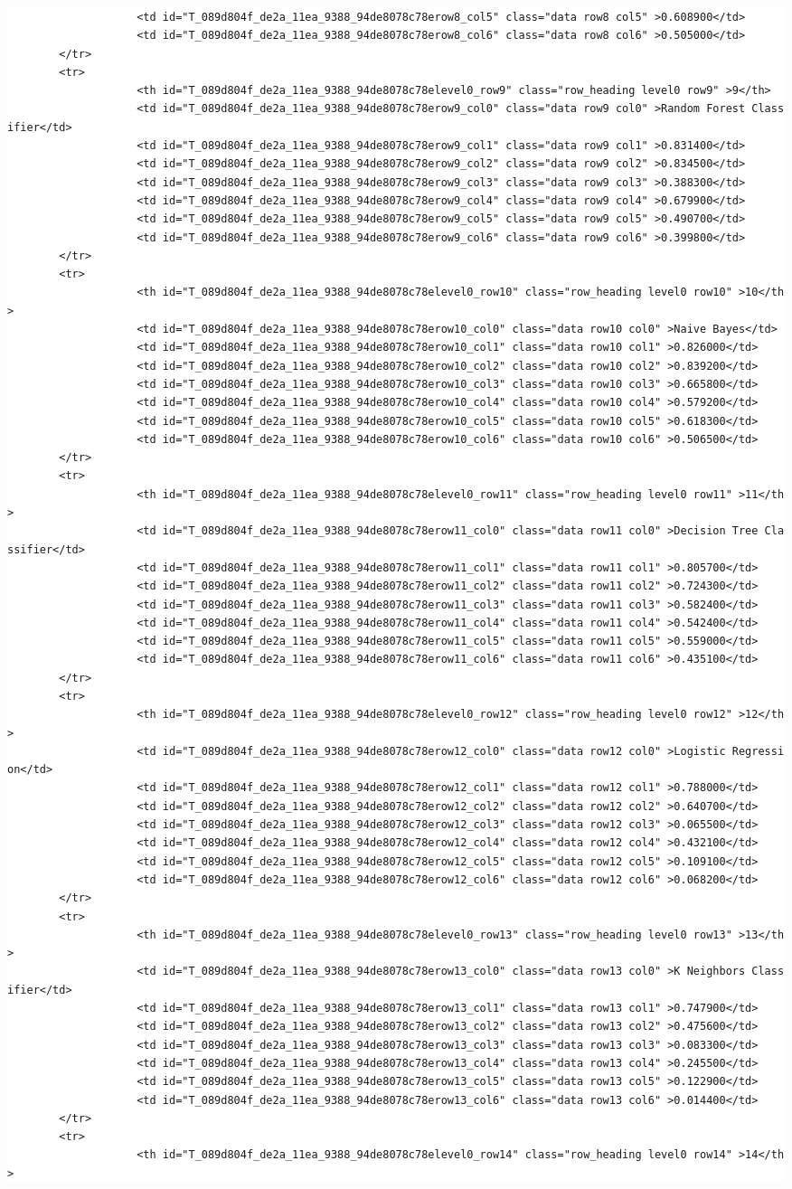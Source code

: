                         <td id="T_089d804f_de2a_11ea_9388_94de8078c78erow8_col5" class="data row8 col5" >0.608900</td>
                        <td id="T_089d804f_de2a_11ea_9388_94de8078c78erow8_col6" class="data row8 col6" >0.505000</td>
            </tr>
            <tr>
                        <th id="T_089d804f_de2a_11ea_9388_94de8078c78elevel0_row9" class="row_heading level0 row9" >9</th>
                        <td id="T_089d804f_de2a_11ea_9388_94de8078c78erow9_col0" class="data row9 col0" >Random Forest Classifier</td>
                        <td id="T_089d804f_de2a_11ea_9388_94de8078c78erow9_col1" class="data row9 col1" >0.831400</td>
                        <td id="T_089d804f_de2a_11ea_9388_94de8078c78erow9_col2" class="data row9 col2" >0.834500</td>
                        <td id="T_089d804f_de2a_11ea_9388_94de8078c78erow9_col3" class="data row9 col3" >0.388300</td>
                        <td id="T_089d804f_de2a_11ea_9388_94de8078c78erow9_col4" class="data row9 col4" >0.679900</td>
                        <td id="T_089d804f_de2a_11ea_9388_94de8078c78erow9_col5" class="data row9 col5" >0.490700</td>
                        <td id="T_089d804f_de2a_11ea_9388_94de8078c78erow9_col6" class="data row9 col6" >0.399800</td>
            </tr>
            <tr>
                        <th id="T_089d804f_de2a_11ea_9388_94de8078c78elevel0_row10" class="row_heading level0 row10" >10</th>
                        <td id="T_089d804f_de2a_11ea_9388_94de8078c78erow10_col0" class="data row10 col0" >Naive Bayes</td>
                        <td id="T_089d804f_de2a_11ea_9388_94de8078c78erow10_col1" class="data row10 col1" >0.826000</td>
                        <td id="T_089d804f_de2a_11ea_9388_94de8078c78erow10_col2" class="data row10 col2" >0.839200</td>
                        <td id="T_089d804f_de2a_11ea_9388_94de8078c78erow10_col3" class="data row10 col3" >0.665800</td>
                        <td id="T_089d804f_de2a_11ea_9388_94de8078c78erow10_col4" class="data row10 col4" >0.579200</td>
                        <td id="T_089d804f_de2a_11ea_9388_94de8078c78erow10_col5" class="data row10 col5" >0.618300</td>
                        <td id="T_089d804f_de2a_11ea_9388_94de8078c78erow10_col6" class="data row10 col6" >0.506500</td>
            </tr>
            <tr>
                        <th id="T_089d804f_de2a_11ea_9388_94de8078c78elevel0_row11" class="row_heading level0 row11" >11</th>
                        <td id="T_089d804f_de2a_11ea_9388_94de8078c78erow11_col0" class="data row11 col0" >Decision Tree Classifier</td>
                        <td id="T_089d804f_de2a_11ea_9388_94de8078c78erow11_col1" class="data row11 col1" >0.805700</td>
                        <td id="T_089d804f_de2a_11ea_9388_94de8078c78erow11_col2" class="data row11 col2" >0.724300</td>
                        <td id="T_089d804f_de2a_11ea_9388_94de8078c78erow11_col3" class="data row11 col3" >0.582400</td>
                        <td id="T_089d804f_de2a_11ea_9388_94de8078c78erow11_col4" class="data row11 col4" >0.542400</td>
                        <td id="T_089d804f_de2a_11ea_9388_94de8078c78erow11_col5" class="data row11 col5" >0.559000</td>
                        <td id="T_089d804f_de2a_11ea_9388_94de8078c78erow11_col6" class="data row11 col6" >0.435100</td>
            </tr>
            <tr>
                        <th id="T_089d804f_de2a_11ea_9388_94de8078c78elevel0_row12" class="row_heading level0 row12" >12</th>
                        <td id="T_089d804f_de2a_11ea_9388_94de8078c78erow12_col0" class="data row12 col0" >Logistic Regression</td>
                        <td id="T_089d804f_de2a_11ea_9388_94de8078c78erow12_col1" class="data row12 col1" >0.788000</td>
                        <td id="T_089d804f_de2a_11ea_9388_94de8078c78erow12_col2" class="data row12 col2" >0.640700</td>
                        <td id="T_089d804f_de2a_11ea_9388_94de8078c78erow12_col3" class="data row12 col3" >0.065500</td>
                        <td id="T_089d804f_de2a_11ea_9388_94de8078c78erow12_col4" class="data row12 col4" >0.432100</td>
                        <td id="T_089d804f_de2a_11ea_9388_94de8078c78erow12_col5" class="data row12 col5" >0.109100</td>
                        <td id="T_089d804f_de2a_11ea_9388_94de8078c78erow12_col6" class="data row12 col6" >0.068200</td>
            </tr>
            <tr>
                        <th id="T_089d804f_de2a_11ea_9388_94de8078c78elevel0_row13" class="row_heading level0 row13" >13</th>
                        <td id="T_089d804f_de2a_11ea_9388_94de8078c78erow13_col0" class="data row13 col0" >K Neighbors Classifier</td>
                        <td id="T_089d804f_de2a_11ea_9388_94de8078c78erow13_col1" class="data row13 col1" >0.747900</td>
                        <td id="T_089d804f_de2a_11ea_9388_94de8078c78erow13_col2" class="data row13 col2" >0.475600</td>
                        <td id="T_089d804f_de2a_11ea_9388_94de8078c78erow13_col3" class="data row13 col3" >0.083300</td>
                        <td id="T_089d804f_de2a_11ea_9388_94de8078c78erow13_col4" class="data row13 col4" >0.245500</td>
                        <td id="T_089d804f_de2a_11ea_9388_94de8078c78erow13_col5" class="data row13 col5" >0.122900</td>
                        <td id="T_089d804f_de2a_11ea_9388_94de8078c78erow13_col6" class="data row13 col6" >0.014400</td>
            </tr>
            <tr>
                        <th id="T_089d804f_de2a_11ea_9388_94de8078c78elevel0_row14" class="row_heading level0 row14" >14</th>